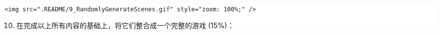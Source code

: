     <img src=".README/9_RandomlyGenerateScenes.gif" style="zoom: 100%;" />

10. 在完成以上所有内容的基础上，将它们整合成一个完整的游戏 (15%)：
